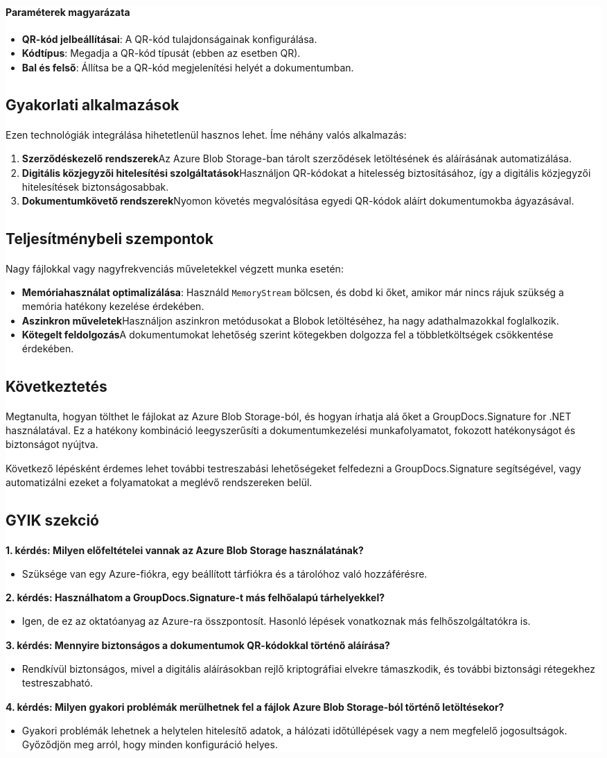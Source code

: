 
#### Paraméterek magyarázata
- **QR-kód jelbeállításai**: A QR-kód tulajdonságainak konfigurálása.
- **Kódtípus**: Megadja a QR-kód típusát (ebben az esetben QR).
- **Bal és felső**: Állítsa be a QR-kód megjelenítési helyét a dokumentumban.

## Gyakorlati alkalmazások

Ezen technológiák integrálása hihetetlenül hasznos lehet. Íme néhány valós alkalmazás:
1. **Szerződéskezelő rendszerek**Az Azure Blob Storage-ban tárolt szerződések letöltésének és aláírásának automatizálása.
2. **Digitális közjegyzői hitelesítési szolgáltatások**Használjon QR-kódokat a hitelesség biztosításához, így a digitális közjegyzői hitelesítések biztonságosabbak.
3. **Dokumentumkövető rendszerek**Nyomon követés megvalósítása egyedi QR-kódok aláírt dokumentumokba ágyazásával.

## Teljesítménybeli szempontok

Nagy fájlokkal vagy nagyfrekvenciás műveletekkel végzett munka esetén:
- **Memóriahasználat optimalizálása**: Használd `MemoryStream` bölcsen, és dobd ki őket, amikor már nincs rájuk szükség a memória hatékony kezelése érdekében.
- **Aszinkron műveletek**Használjon aszinkron metódusokat a Blobok letöltéséhez, ha nagy adathalmazokkal foglalkozik.
- **Kötegelt feldolgozás**A dokumentumokat lehetőség szerint kötegekben dolgozza fel a többletköltségek csökkentése érdekében.

## Következtetés

Megtanulta, hogyan tölthet le fájlokat az Azure Blob Storage-ból, és hogyan írhatja alá őket a GroupDocs.Signature for .NET használatával. Ez a hatékony kombináció leegyszerűsíti a dokumentumkezelési munkafolyamatot, fokozott hatékonyságot és biztonságot nyújtva.

Következő lépésként érdemes lehet további testreszabási lehetőségeket felfedezni a GroupDocs.Signature segítségével, vagy automatizálni ezeket a folyamatokat a meglévő rendszereken belül.

## GYIK szekció

**1. kérdés: Milyen előfeltételei vannak az Azure Blob Storage használatának?**
- Szüksége van egy Azure-fiókra, egy beállított tárfiókra és a tárolóhoz való hozzáférésre.

**2. kérdés: Használhatom a GroupDocs.Signature-t más felhőalapú tárhelyekkel?**
- Igen, de ez az oktatóanyag az Azure-ra összpontosít. Hasonló lépések vonatkoznak más felhőszolgáltatókra is.

**3. kérdés: Mennyire biztonságos a dokumentumok QR-kódokkal történő aláírása?**
- Rendkívül biztonságos, mivel a digitális aláírásokban rejlő kriptográfiai elvekre támaszkodik, és további biztonsági rétegekhez testreszabható.

**4. kérdés: Milyen gyakori problémák merülhetnek fel a fájlok Azure Blob Storage-ból történő letöltésekor?**
- Gyakori problémák lehetnek a helytelen hitelesítő adatok, a hálózati időtúllépések vagy a nem megfelelő jogosultságok. Győződjön meg arról, hogy minden konfiguráció helyes.
